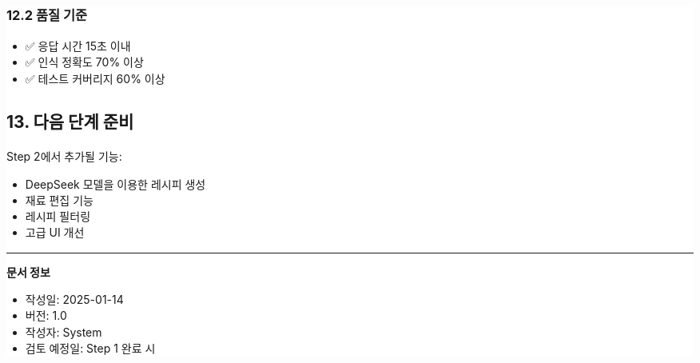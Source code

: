 ### 12.2 품질 기준
- ✅ 응답 시간 15초 이내
- ✅ 인식 정확도 70% 이상
- ✅ 테스트 커버리지 60% 이상

## 13. 다음 단계 준비

Step 2에서 추가될 기능:
- DeepSeek 모델을 이용한 레시피 생성
- 재료 편집 기능
- 레시피 필터링
- 고급 UI 개선

---

**문서 정보**
- 작성일: 2025-01-14
- 버전: 1.0
- 작성자: System
- 검토 예정일: Step 1 완료 시